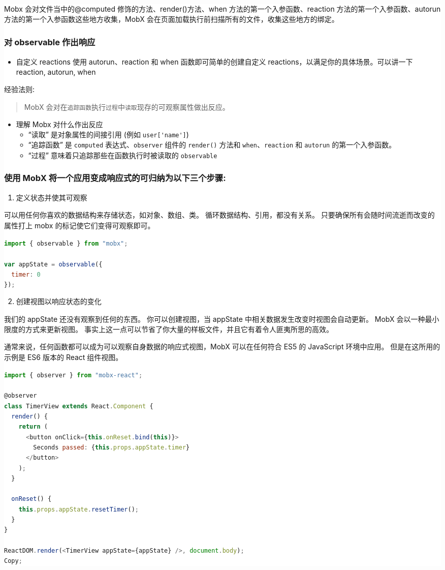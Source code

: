 Mobx 会对文件当中的@computed 修饰的方法、render()方法、when 方法的第一个入参函数、reaction 方法的第一个入参函数、autorun 方法的第一个入参函数这些地方收集，MobX 会在页面加载执行前扫描所有的文件，收集这些地方的绑定。

### 对 observable 作出响应

- 自定义 reactions
  使用 autorun、reaction 和 when 函数即可简单的创建自定义 reactions，以满足你的具体场景。可以讲一下 reaction, autorun, when

经验法则:

> MobX 会对在`追踪函数`执行`过程`中`读取`现存的可观察属性做出反应。

- 理解 Mobx 对什么作出反应
  - “读取” 是对象属性的间接引用 (例如 `user['name']`)
  - “追踪函数” 是 `computed` 表达式、`observer` 组件的 `render()` 方法和 `when`、`reaction` 和 `autorun` 的第一个入参函数。
  - “过程” 意味着只追踪那些在函数执行时被读取的 `observable`

### 使用 MobX 将一个应用变成响应式的可归纳为以下三个步骤:

1. 定义状态并使其可观察

可以用任何你喜欢的数据结构来存储状态，如对象、数组、类。 循环数据结构、引用，都没有关系。 只要确保所有会随时间流逝而改变的属性打上 mobx 的标记使它们变得可观察即可。

```js
import { observable } from "mobx";

var appState = observable({
  timer: 0
});
```

2. 创建视图以响应状态的变化

我们的 appState 还没有观察到任何的东西。 你可以创建视图，当 appState 中相关数据发生改变时视图会自动更新。 MobX 会以一种最小限度的方式来更新视图。 事实上这一点可以节省了你大量的样板文件，并且它有着令人匪夷所思的高效。

通常来说，任何函数都可以成为可以观察自身数据的响应式视图，MobX 可以在任何符合 ES5 的 JavaScript 环境中应用。 但是在这所用的示例是 ES6 版本的 React 组件视图。

```js
import { observer } from "mobx-react";

@observer
class TimerView extends React.Component {
  render() {
    return (
      <button onClick={this.onReset.bind(this)}>
        Seconds passed: {this.props.appState.timer}
      </button>
    );
  }

  onReset() {
    this.props.appState.resetTimer();
  }
}

ReactDOM.render(<TimerView appState={appState} />, document.body);
Copy;
```

